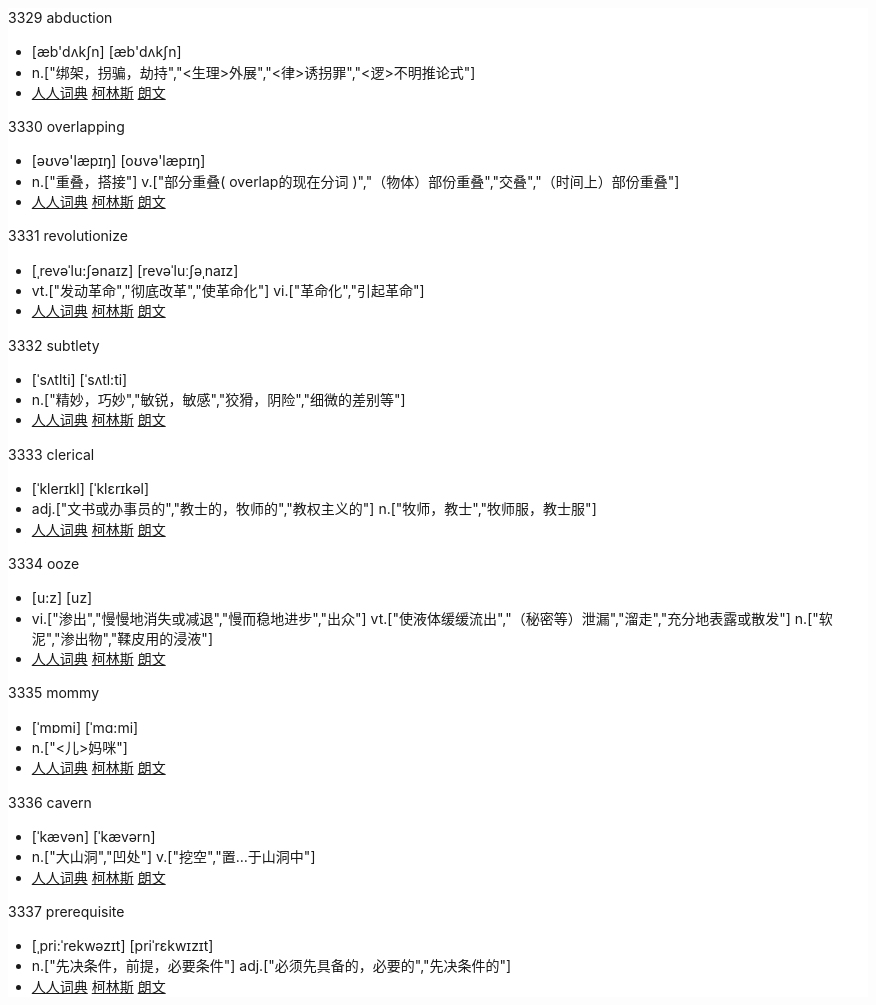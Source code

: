 3329 abduction 
- [æb'dʌkʃn]  [æb'dʌkʃn] 
- n.["绑架，拐骗，劫持","<生理>外展","<律>诱拐罪","<逻>不明推论式"]   
- [人人词典](https://www.91dict.com/words?w=abduction) [柯林斯](https://www.collinsdictionary.com/zh/dictionary/english/abduction) [朗文](https://www.ldoceonline.com/dictionary/abduction) 

3330 overlapping 
- [əʊvə'læpɪŋ]  [oʊvə'læpɪŋ] 
- n.["重叠，搭接"]  v.["部分重叠( overlap的现在分词 )","（物体）部份重叠","交叠","（时间上）部份重叠"]   
- [人人词典](https://www.91dict.com/words?w=overlapping) [柯林斯](https://www.collinsdictionary.com/zh/dictionary/english/overlapping) [朗文](https://www.ldoceonline.com/dictionary/overlapping) 

3331 revolutionize 
- [ˌrevəˈlu:ʃənaɪz]  [revəˈluːʃəˌnaɪz] 
- vt.["发动革命","彻底改革","使革命化"]  vi.["革命化","引起革命"]   
- [人人词典](https://www.91dict.com/words?w=revolutionize) [柯林斯](https://www.collinsdictionary.com/zh/dictionary/english/revolutionize) [朗文](https://www.ldoceonline.com/dictionary/revolutionize) 

3332 subtlety 
- [ˈsʌtlti]  [ˈsʌtl:ti] 
- n.["精妙，巧妙","敏锐，敏感","狡猾，阴险","细微的差别等"]   
- [人人词典](https://www.91dict.com/words?w=subtlety) [柯林斯](https://www.collinsdictionary.com/zh/dictionary/english/subtlety) [朗文](https://www.ldoceonline.com/dictionary/subtlety) 

3333 clerical 
- [ˈklerɪkl]  [ˈklɛrɪkəl] 
- adj.["文书或办事员的","教士的，牧师的","教权主义的"]  n.["牧师，教士","牧师服，教士服"]   
- [人人词典](https://www.91dict.com/words?w=clerical) [柯林斯](https://www.collinsdictionary.com/zh/dictionary/english/clerical) [朗文](https://www.ldoceonline.com/dictionary/clerical) 

3334 ooze 
- [u:z]  [uz] 
- vi.["渗出","慢慢地消失或减退","慢而稳地进步","出众"]  vt.["使液体缓缓流出","（秘密等）泄漏","溜走","充分地表露或散发"]  n.["软泥","渗出物","鞣皮用的浸液"]   
- [人人词典](https://www.91dict.com/words?w=ooze) [柯林斯](https://www.collinsdictionary.com/zh/dictionary/english/ooze) [朗文](https://www.ldoceonline.com/dictionary/ooze) 

3335 mommy 
- [ˈmɒmi]  [ˈmɑ:mi] 
- n.["<儿>妈咪"]   
- [人人词典](https://www.91dict.com/words?w=mommy) [柯林斯](https://www.collinsdictionary.com/zh/dictionary/english/mommy) [朗文](https://www.ldoceonline.com/dictionary/mommy) 

3336 cavern 
- [ˈkævən]  [ˈkævərn] 
- n.["大山洞","凹处"]  v.["挖空","置…于山洞中"]   
- [人人词典](https://www.91dict.com/words?w=cavern) [柯林斯](https://www.collinsdictionary.com/zh/dictionary/english/cavern) [朗文](https://www.ldoceonline.com/dictionary/cavern) 

3337 prerequisite 
- [ˌpri:ˈrekwəzɪt]  [priˈrɛkwɪzɪt] 
- n.["先决条件，前提，必要条件"]  adj.["必须先具备的，必要的","先决条件的"]   
- [人人词典](https://www.91dict.com/words?w=prerequisite) [柯林斯](https://www.collinsdictionary.com/zh/dictionary/english/prerequisite) [朗文](https://www.ldoceonline.com/dictionary/prerequisite) 
